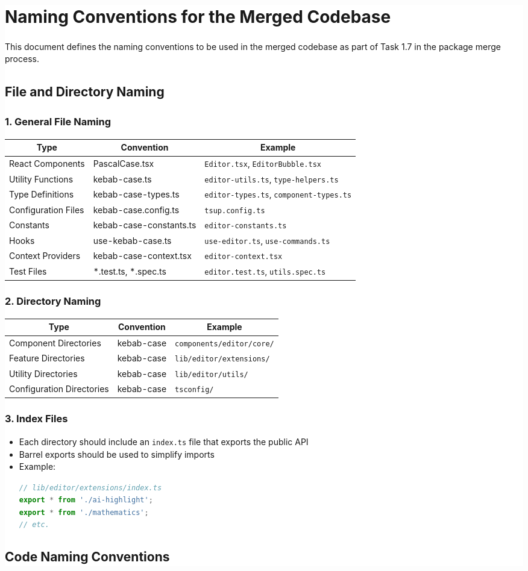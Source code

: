 # Naming Conventions for the Merged Codebase

This document defines the naming conventions to be used in the merged codebase as part of Task 1.7 in the package merge process.

## File and Directory Naming

### 1. General File Naming

| Type | Convention | Example |
|------|------------|---------|
| React Components | PascalCase.tsx | `Editor.tsx`, `EditorBubble.tsx` |
| Utility Functions | kebab-case.ts | `editor-utils.ts`, `type-helpers.ts` |
| Type Definitions | kebab-case-types.ts | `editor-types.ts`, `component-types.ts` |
| Configuration Files | kebab-case.config.ts | `tsup.config.ts` |
| Constants | kebab-case-constants.ts | `editor-constants.ts` |
| Hooks | use-kebab-case.ts | `use-editor.ts`, `use-commands.ts` |
| Context Providers | kebab-case-context.tsx | `editor-context.tsx` |
| Test Files | *.test.ts, *.spec.ts | `editor.test.ts`, `utils.spec.ts` |

### 2. Directory Naming

| Type | Convention | Example |
|------|------------|---------|
| Component Directories | kebab-case | `components/editor/core/` |
| Feature Directories | kebab-case | `lib/editor/extensions/` |
| Utility Directories | kebab-case | `lib/editor/utils/` |
| Configuration Directories | kebab-case | `tsconfig/` |

### 3. Index Files

- Each directory should include an `index.ts` file that exports the public API
- Barrel exports should be used to simplify imports
- Example:
  ```typescript
  // lib/editor/extensions/index.ts
  export * from './ai-highlight';
  export * from './mathematics';
  // etc.
  ```

## Code Naming Conventions
